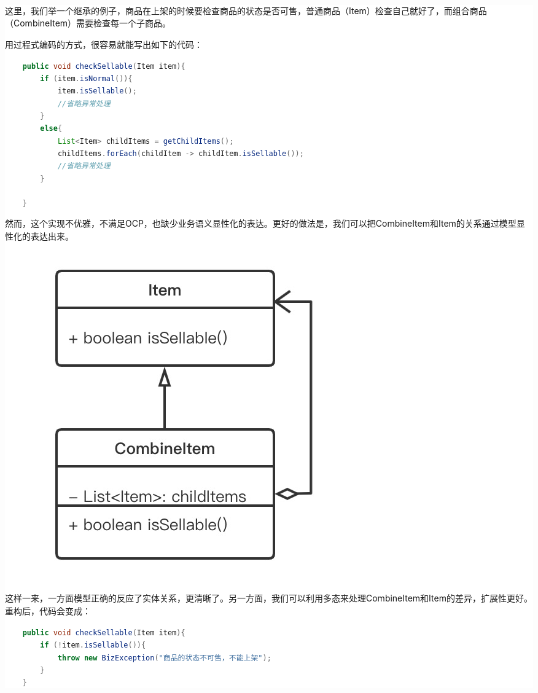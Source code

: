 这里，我们举一个继承的例子，商品在上架的时候要检查商品的状态是否可售，普通商品（Item）检查自己就好了，而组合商品（CombineItem）需要检查每一个子商品。

用过程式编码的方式，很容易就能写出如下的代码：

```java
    public void checkSellable(Item item){
        if (item.isNormal()){
            item.isSellable(); 
            //省略异常处理
        }
        else{
            List<Item> childItems = getChildItems();
            childItems.forEach(childItem -> childItem.isSellable()); 
            //省略异常处理
        }

    }
```

然而，这个实现不优雅，不满足OCP，也缺少业务语义显性化的表达。更好的做法是，我们可以把CombineItem和Item的关系通过模型显性化的表达出来。

![image.png](Untitled.assets/09688bf80b18cc09e209d3accea2f886.png)

这样一来，一方面模型正确的反应了实体关系，更清晰了。另一方面，我们可以利用多态来处理CombineItem和Item的差异，扩展性更好。重构后，代码会变成：

```java
    public void checkSellable(Item item){
        if (!item.isSellable()){
            throw new BizException("商品的状态不可售，不能上架");
        }
    }
```
